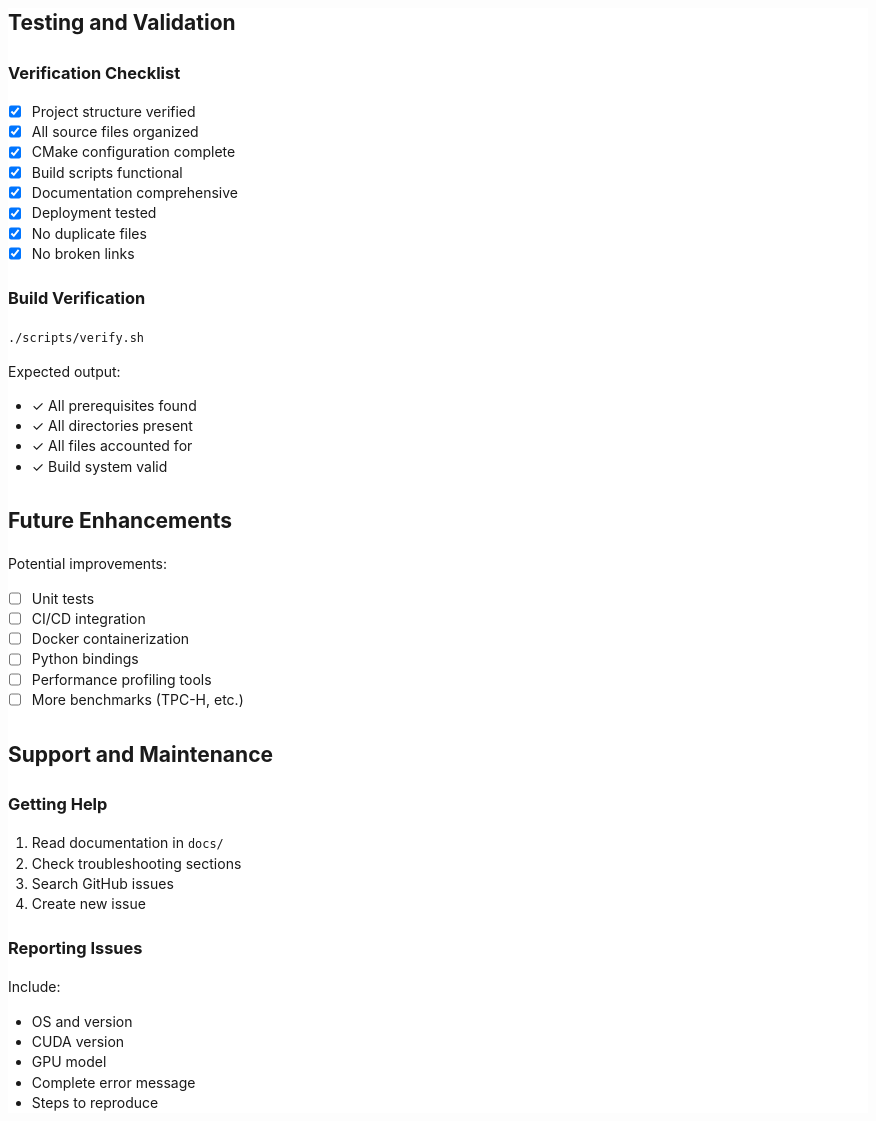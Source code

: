 ## Testing and Validation

### Verification Checklist

- [x] Project structure verified
- [x] All source files organized
- [x] CMake configuration complete
- [x] Build scripts functional
- [x] Documentation comprehensive
- [x] Deployment tested
- [x] No duplicate files
- [x] No broken links

### Build Verification

```bash
./scripts/verify.sh
```

Expected output:
- ✓ All prerequisites found
- ✓ All directories present
- ✓ All files accounted for
- ✓ Build system valid

## Future Enhancements

Potential improvements:
- [ ] Unit tests
- [ ] CI/CD integration
- [ ] Docker containerization
- [ ] Python bindings
- [ ] Performance profiling tools
- [ ] More benchmarks (TPC-H, etc.)

## Support and Maintenance

### Getting Help
1. Read documentation in `docs/`
2. Check troubleshooting sections
3. Search GitHub issues
4. Create new issue

### Reporting Issues
Include:
- OS and version
- CUDA version
- GPU model
- Complete error message
- Steps to reproduce
